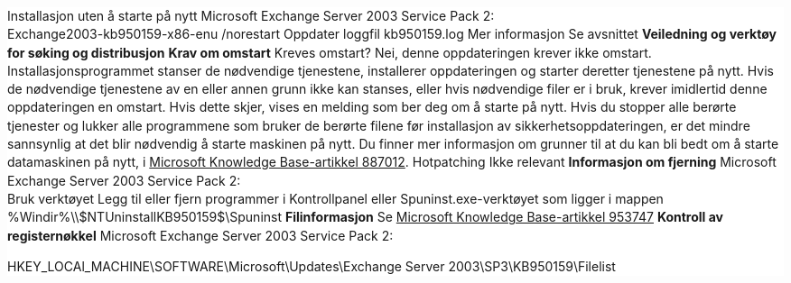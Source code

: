 </tr>
<tr class="even">
<td style="border:1px solid black;">Installasjon uten å starte på nytt</td>
<td style="border:1px solid black;">Microsoft Exchange Server 2003 Service Pack 2:<br />
Exchange2003-kb950159-x86-enu /norestart</td>
</tr>
<tr class="odd">
<td style="border:1px solid black;">Oppdater loggfil</td>
<td style="border:1px solid black;">kb950159.log</td>
</tr>
<tr class="even">
<td style="border:1px solid black;">Mer informasjon</td>
<td style="border:1px solid black;">Se avsnittet <strong>Veiledning og verktøy for søking og distribusjon</strong></td>
</tr>
<tr class="odd">
<td style="border:1px solid black;"><strong>Krav om omstart</strong></td>
<td style="border:1px solid black;"></td>
</tr>
<tr class="even">
<td style="border:1px solid black;">Kreves omstart?</td>
<td style="border:1px solid black;">Nei, denne oppdateringen krever ikke omstart. Installasjonsprogrammet stanser de nødvendige tjenestene, installerer oppdateringen og starter deretter tjenestene på nytt. Hvis de nødvendige tjenestene av en eller annen grunn ikke kan stanses, eller hvis nødvendige filer er i bruk, krever imidlertid denne oppdateringen en omstart. Hvis dette skjer, vises en melding som ber deg om å starte på nytt. Hvis du stopper alle berørte tjenester og lukker alle programmene som bruker de berørte filene før installasjon av sikkerhetsoppdateringen, er det mindre sannsynlig at det blir nødvendig å starte maskinen på nytt. Du finner mer informasjon om grunner til at du kan bli bedt om å starte datamaskinen på nytt, i <a href="http://support.microsoft.com/kb/887012">Microsoft Knowledge Base-artikkel 887012</a>.</td>
</tr>
<tr class="odd">
<td style="border:1px solid black;">Hotpatching</td>
<td style="border:1px solid black;">Ikke relevant</td>
</tr>
<tr class="even">
<td style="border:1px solid black;"><strong>Informasjon om fjerning</strong></td>
<td style="border:1px solid black;">Microsoft Exchange Server 2003 Service Pack 2:<br />
Bruk verktøyet Legg til eller fjern programmer i Kontrollpanel eller Spuninst.exe-verktøyet som ligger i mappen %Windir%\\$NTUninstallKB950159$\Spuninst</td>
</tr>
<tr class="odd">
<td style="border:1px solid black;"><strong>Filinformasjon</strong></td>
<td style="border:1px solid black;">Se <a href="http://support.microsoft.com/kb/953747">Microsoft Knowledge Base-artikkel 953747</a></td>
</tr>
<tr class="even">
<td style="border:1px solid black;"><strong>Kontroll av registernøkkel</strong></td>
<td style="border:1px solid black;">Microsoft Exchange Server 2003 Service Pack 2: 
<p>HKEY_LOCAl_MACHINE\SOFTWARE\Microsoft\Updates\Exchange Server 2003\SP3\KB950159\Filelist</p></td>
</tr>
</tbody>
</table>
